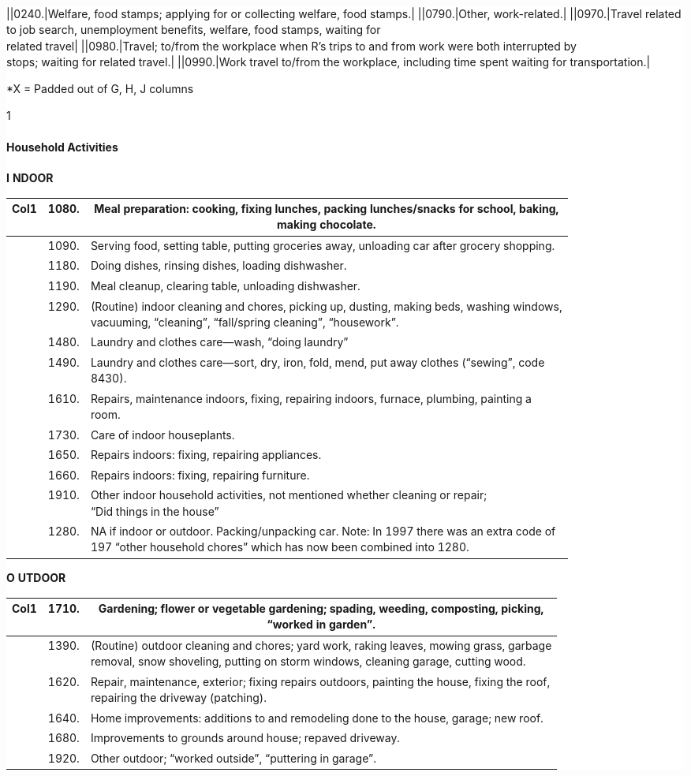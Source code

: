 ||0240.|Welfare, food stamps; applying for or collecting welfare, food stamps.|
||0790.|Other, work-related.|
||0970.|Travel related to job search, unemployment benefits, welfare, food stamps, waiting for<br>related travel|
||0980.|Travel; to/from the workplace when R’s trips to and from work were both interrupted by<br>stops; waiting for related travel.|
||0990.|Work travel to/from the workplace, including time spent waiting for transportation.|


*X = Padded out of G, H, J columns



1


#### **Household Activities**

**I** **NDOOR**

|Col1|1080.|Meal preparation: cooking, fixing lunches, packing lunches/snacks for school, baking,<br>making chocolate.|
|---|---|---|
||1090.|Serving food, setting table, putting groceries away, unloading car after grocery shopping.|
||1180.|Doing dishes, rinsing dishes, loading dishwasher.|
||1190.|Meal cleanup, clearing table, unloading dishwasher.|
||1290.|(Routine) indoor cleaning and chores, picking up, dusting, making beds, washing windows,<br>vacuuming, “cleaning”, “fall/spring cleaning”, “housework”.|
||1480.|Laundry and clothes care—wash, “doing laundry”|
||1490.|Laundry and clothes care—sort, dry, iron, fold, mend, put away clothes (“sewing”, code<br>8430).|
||1610.|Repairs, maintenance indoors, fixing, repairing indoors, furnace, plumbing, painting a<br>room.|
||1730.|Care of indoor houseplants.|
||1650.|Repairs indoors: fixing, repairing appliances.|
||1660.|Repairs indoors: fixing, repairing furniture.|
||1910.|Other indoor household activities, not mentioned whether cleaning or repair;<br>“Did things in the house”|
||1280.|NA if indoor or outdoor. Packing/unpacking car. Note: In 1997 there was an extra code of<br>197 “other household chores” which has now been combined into 1280.|



**O** **UTDOOR**


|Col1|1710.|Gardening; flower or vegetable gardening; spading, weeding, composting, picking,<br>“worked in garden”.|
|---|---|---|
||1390.|(Routine) outdoor cleaning and chores; yard work, raking leaves, mowing grass, garbage<br>removal, snow shoveling, putting on storm windows, cleaning garage, cutting wood.|
||1620.|Repair, maintenance, exterior; fixing repairs outdoors, painting the house, fixing the roof,<br>repairing the driveway (patching).|
||1640.|Home improvements: additions to and remodeling done to the house, garage; new roof.|
||1680.|Improvements to grounds around house; repaved driveway.|
||1920.|Other outdoor; “worked outside”, “puttering in garage”.|
